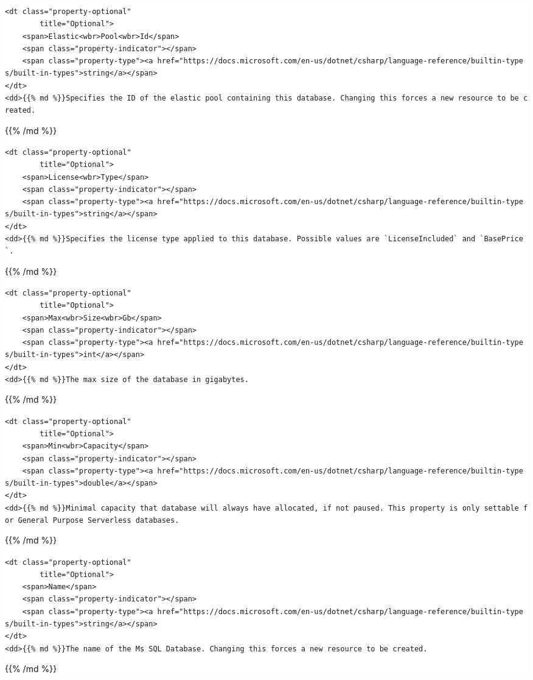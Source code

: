     <dt class="property-optional"
            title="Optional">
        <span>Elastic<wbr>Pool<wbr>Id</span>
        <span class="property-indicator"></span>
        <span class="property-type"><a href="https://docs.microsoft.com/en-us/dotnet/csharp/language-reference/builtin-types/built-in-types">string</a></span>
    </dt>
    <dd>{{% md %}}Specifies the ID of the elastic pool containing this database. Changing this forces a new resource to be created.
{{% /md %}}</dd>

    <dt class="property-optional"
            title="Optional">
        <span>License<wbr>Type</span>
        <span class="property-indicator"></span>
        <span class="property-type"><a href="https://docs.microsoft.com/en-us/dotnet/csharp/language-reference/builtin-types/built-in-types">string</a></span>
    </dt>
    <dd>{{% md %}}Specifies the license type applied to this database. Possible values are `LicenseIncluded` and `BasePrice`.
{{% /md %}}</dd>

    <dt class="property-optional"
            title="Optional">
        <span>Max<wbr>Size<wbr>Gb</span>
        <span class="property-indicator"></span>
        <span class="property-type"><a href="https://docs.microsoft.com/en-us/dotnet/csharp/language-reference/builtin-types/built-in-types">int</a></span>
    </dt>
    <dd>{{% md %}}The max size of the database in gigabytes. 
{{% /md %}}</dd>

    <dt class="property-optional"
            title="Optional">
        <span>Min<wbr>Capacity</span>
        <span class="property-indicator"></span>
        <span class="property-type"><a href="https://docs.microsoft.com/en-us/dotnet/csharp/language-reference/builtin-types/built-in-types">double</a></span>
    </dt>
    <dd>{{% md %}}Minimal capacity that database will always have allocated, if not paused. This property is only settable for General Purpose Serverless databases.
{{% /md %}}</dd>

    <dt class="property-optional"
            title="Optional">
        <span>Name</span>
        <span class="property-indicator"></span>
        <span class="property-type"><a href="https://docs.microsoft.com/en-us/dotnet/csharp/language-reference/builtin-types/built-in-types">string</a></span>
    </dt>
    <dd>{{% md %}}The name of the Ms SQL Database. Changing this forces a new resource to be created.
{{% /md %}}</dd>

